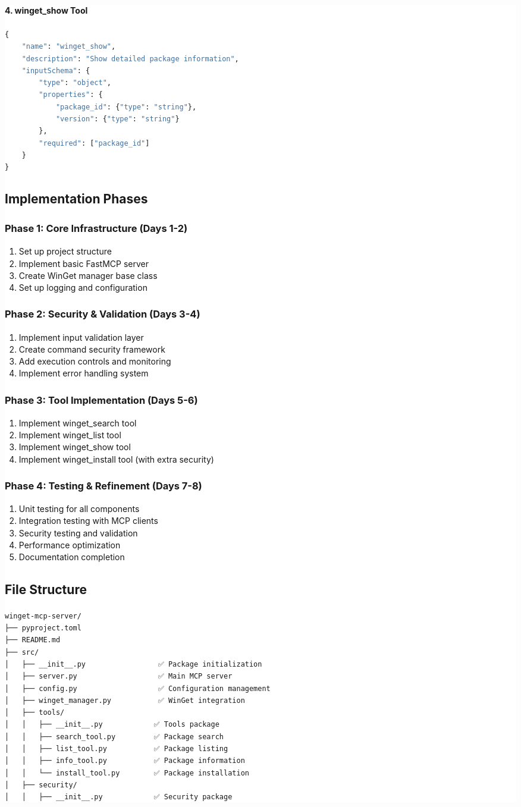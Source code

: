 #### 4. winget_show Tool
```python
{
    "name": "winget_show", 
    "description": "Show detailed package information",
    "inputSchema": {
        "type": "object",
        "properties": {
            "package_id": {"type": "string"},
            "version": {"type": "string"}
        },
        "required": ["package_id"]
    }
}
```

## Implementation Phases

### Phase 1: Core Infrastructure (Days 1-2)
1. Set up project structure
2. Implement basic FastMCP server
3. Create WinGet manager base class
4. Set up logging and configuration

### Phase 2: Security & Validation (Days 3-4)
1. Implement input validation layer
2. Create command security framework
3. Add execution controls and monitoring
4. Implement error handling system

### Phase 3: Tool Implementation (Days 5-6)
1. Implement winget_search tool
2. Implement winget_list tool
3. Implement winget_show tool
4. Implement winget_install tool (with extra security)

### Phase 4: Testing & Refinement (Days 7-8)
1. Unit testing for all components
2. Integration testing with MCP clients
3. Security testing and validation
4. Performance optimization
5. Documentation completion

## File Structure
```
winget-mcp-server/
├── pyproject.toml
├── README.md
├── src/
│   ├── __init__.py                 ✅ Package initialization
│   ├── server.py                   ✅ Main MCP server  
│   ├── config.py                   ✅ Configuration management
│   ├── winget_manager.py           ✅ WinGet integration
│   ├── tools/
│   │   ├── __init__.py            ✅ Tools package
│   │   ├── search_tool.py         ✅ Package search
│   │   ├── list_tool.py           ✅ Package listing
│   │   ├── info_tool.py           ✅ Package information
│   │   └── install_tool.py        ✅ Package installation
│   ├── security/
│   │   ├── __init__.py            ✅ Security package
```